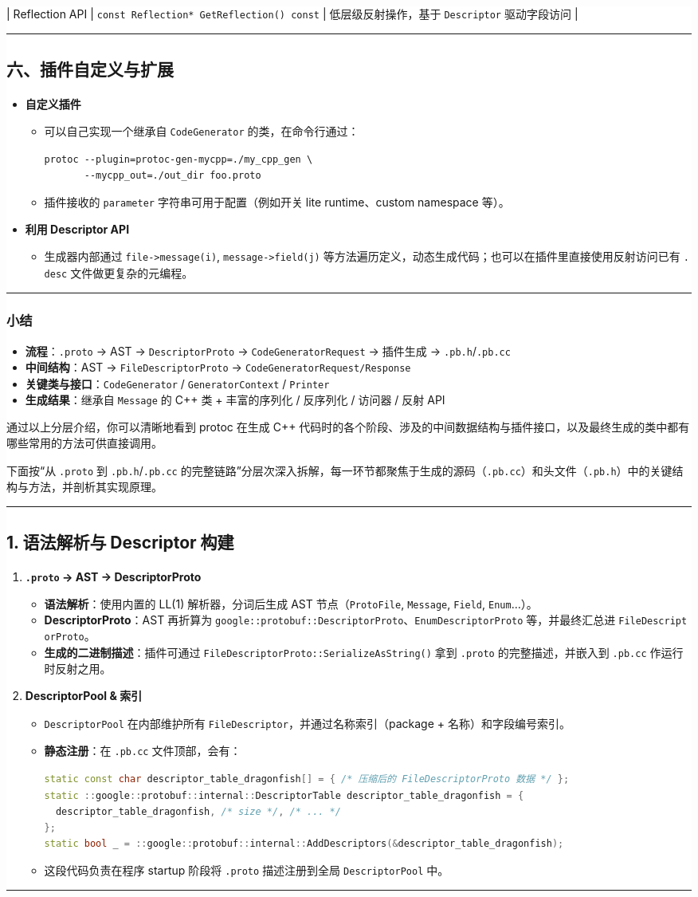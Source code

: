 | Reflection API   | `const Reflection* GetReflection() const`                                            | 低层级反射操作，基于 `Descriptor` 驱动字段访问 |

---

## 六、插件自定义与扩展

* **自定义插件**

  * 可以自己实现一个继承自 `CodeGenerator` 的类，在命令行通过：

    ```
    protoc --plugin=protoc-gen-mycpp=./my_cpp_gen \
           --mycpp_out=./out_dir foo.proto
    ```
  * 插件接收的 `parameter` 字符串可用于配置（例如开关 lite runtime、custom namespace 等）。

* **利用 Descriptor API**

  * 生成器内部通过 `file->message(i)`, `message->field(j)` 等方法遍历定义，动态生成代码；也可以在插件里直接使用反射访问已有 `.desc` 文件做更复杂的元编程。

---

### 小结

* **流程**：`.proto` → AST → `DescriptorProto` → `CodeGeneratorRequest` → 插件生成 → `.pb.h`/`.pb.cc`
* **中间结构**：AST → `FileDescriptorProto` → `CodeGeneratorRequest/Response`
* **关键类与接口**：`CodeGenerator` / `GeneratorContext` / `Printer`
* **生成结果**：继承自 `Message` 的 C++ 类 + 丰富的序列化 / 反序列化 / 访问器 / 反射 API

通过以上分层介绍，你可以清晰地看到 protoc 在生成 C++ 代码时的各个阶段、涉及的中间数据结构与插件接口，以及最终生成的类中都有哪些常用的方法可供直接调用。

下面按“从 `.proto` 到 `.pb.h`/`.pb.cc` 的完整链路”分层次深入拆解，每一环节都聚焦于生成的源码（`.pb.cc`）和头文件（`.pb.h`）中的关键结构与方法，并剖析其实现原理。

---

## 1. 语法解析与 Descriptor 构建

1. **`.proto` → AST → DescriptorProto**

   * **语法解析**：使用内置的 LL(1) 解析器，分词后生成 AST 节点（`ProtoFile`, `Message`, `Field`, `Enum`…）。
   * **DescriptorProto**：AST 再折算为 `google::protobuf::DescriptorProto`、`EnumDescriptorProto` 等，并最终汇总进 `FileDescriptorProto`。
   * **生成的二进制描述**：插件可通过 `FileDescriptorProto::SerializeAsString()` 拿到 `.proto` 的完整描述，并嵌入到 `.pb.cc` 作运行时反射之用。

2. **DescriptorPool & 索引**

   * `DescriptorPool` 在内部维护所有 `FileDescriptor`，并通过名称索引（package + 名称）和字段编号索引。
   * **静态注册**：在 `.pb.cc` 文件顶部，会有：

     ```cpp
     static const char descriptor_table_dragonfish[] = { /* 压缩后的 FileDescriptorProto 数据 */ };
     static ::google::protobuf::internal::DescriptorTable descriptor_table_dragonfish = {
       descriptor_table_dragonfish, /* size */, /* ... */
     };
     static bool _ = ::google::protobuf::internal::AddDescriptors(&descriptor_table_dragonfish);
     ```
   * 这段代码负责在程序 startup 阶段将 `.proto` 描述注册到全局 `DescriptorPool` 中。

---